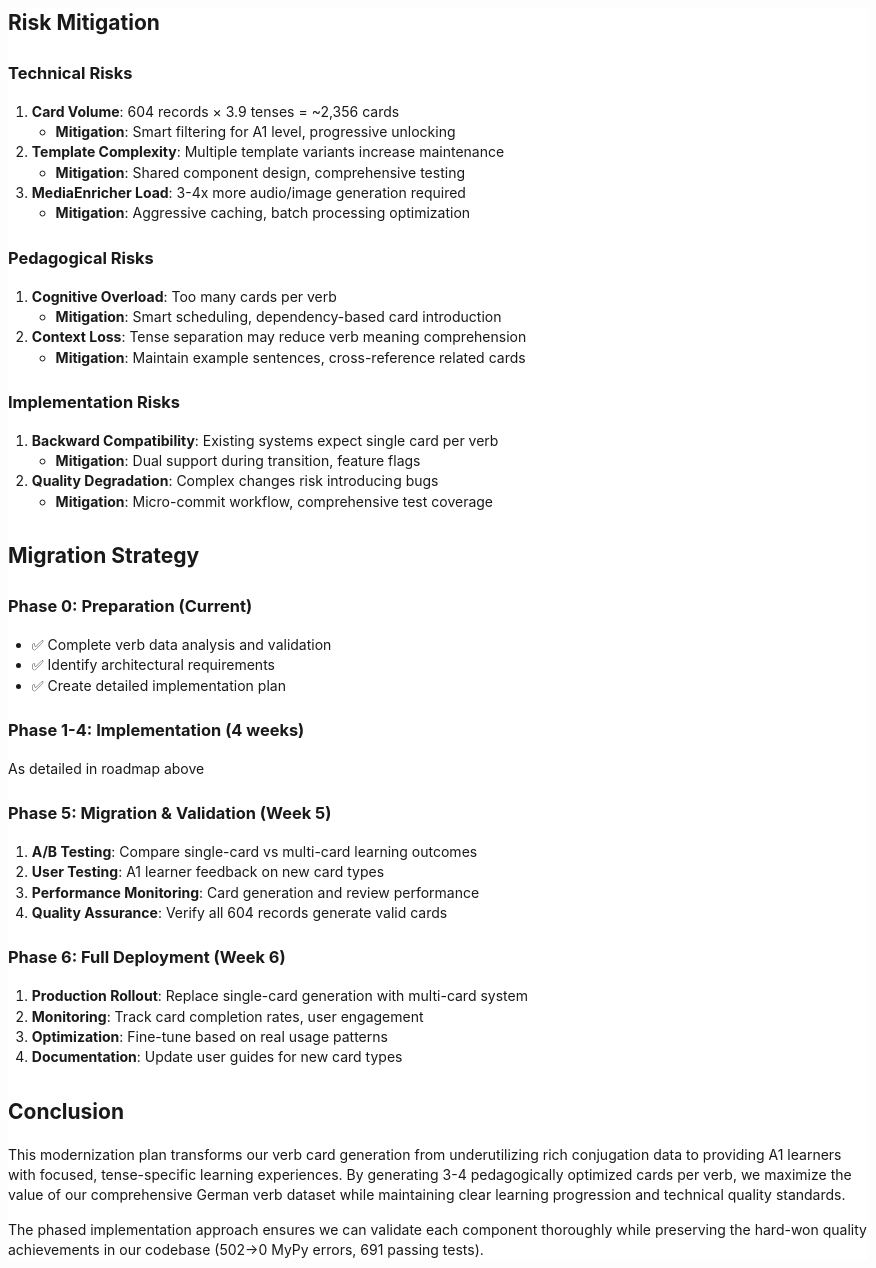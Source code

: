 ## Risk Mitigation

### Technical Risks
1. **Card Volume**: 604 records × 3.9 tenses = ~2,356 cards
   - **Mitigation**: Smart filtering for A1 level, progressive unlocking
2. **Template Complexity**: Multiple template variants increase maintenance
   - **Mitigation**: Shared component design, comprehensive testing
3. **MediaEnricher Load**: 3-4x more audio/image generation required
   - **Mitigation**: Aggressive caching, batch processing optimization

### Pedagogical Risks  
1. **Cognitive Overload**: Too many cards per verb
   - **Mitigation**: Smart scheduling, dependency-based card introduction
2. **Context Loss**: Tense separation may reduce verb meaning comprehension
   - **Mitigation**: Maintain example sentences, cross-reference related cards

### Implementation Risks
1. **Backward Compatibility**: Existing systems expect single card per verb
   - **Mitigation**: Dual support during transition, feature flags
2. **Quality Degradation**: Complex changes risk introducing bugs
   - **Mitigation**: Micro-commit workflow, comprehensive test coverage

## Migration Strategy

### Phase 0: Preparation (Current)
- ✅ Complete verb data analysis and validation  
- ✅ Identify architectural requirements
- ✅ Create detailed implementation plan

### Phase 1-4: Implementation (4 weeks)
As detailed in roadmap above

### Phase 5: Migration & Validation (Week 5)
1. **A/B Testing**: Compare single-card vs multi-card learning outcomes
2. **User Testing**: A1 learner feedback on new card types
3. **Performance Monitoring**: Card generation and review performance
4. **Quality Assurance**: Verify all 604 records generate valid cards

### Phase 6: Full Deployment (Week 6)
1. **Production Rollout**: Replace single-card generation with multi-card system
2. **Monitoring**: Track card completion rates, user engagement
3. **Optimization**: Fine-tune based on real usage patterns
4. **Documentation**: Update user guides for new card types

## Conclusion

This modernization plan transforms our verb card generation from underutilizing rich conjugation data to providing A1 learners with focused, tense-specific learning experiences. By generating 3-4 pedagogically optimized cards per verb, we maximize the value of our comprehensive German verb dataset while maintaining clear learning progression and technical quality standards.

The phased implementation approach ensures we can validate each component thoroughly while preserving the hard-won quality achievements in our codebase (502→0 MyPy errors, 691 passing tests).